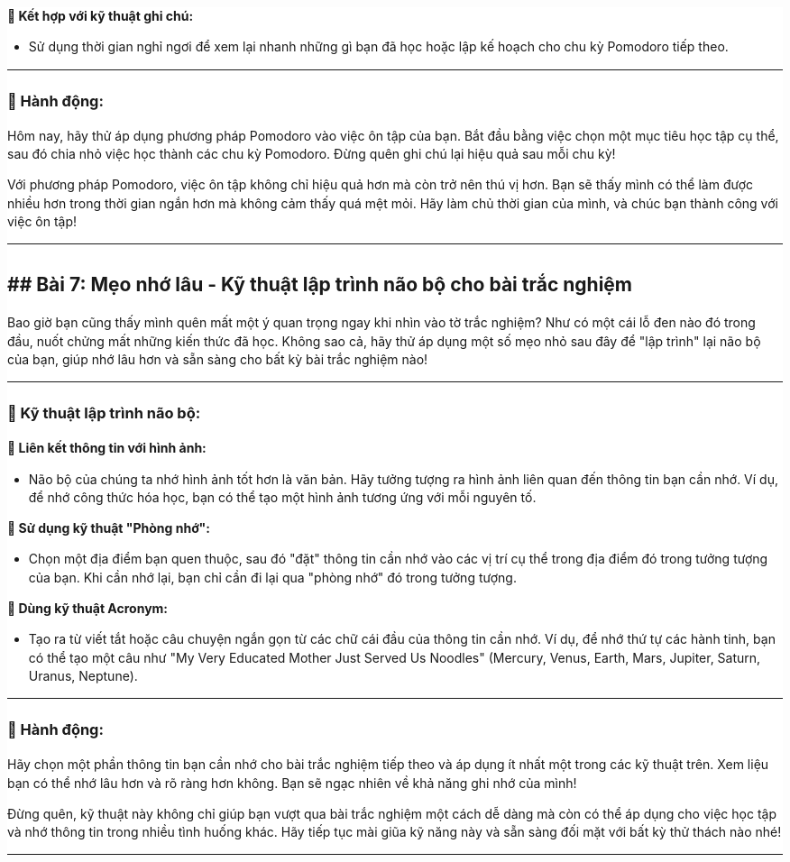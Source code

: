 **🔹 Kết hợp với kỹ thuật ghi chú:**
- Sử dụng thời gian nghỉ ngơi để xem lại nhanh những gì bạn đã học hoặc lập kế hoạch cho chu kỳ Pomodoro tiếp theo.

---

### 🚀 Hành động:

Hôm nay, hãy thử áp dụng phương pháp Pomodoro vào việc ôn tập của bạn. Bắt đầu bằng việc chọn một mục tiêu học tập cụ thể, sau đó chia nhỏ việc học thành các chu kỳ Pomodoro. Đừng quên ghi chú lại hiệu quả sau mỗi chu kỳ!

Với phương pháp Pomodoro, việc ôn tập không chỉ hiệu quả hơn mà còn trở nên thú vị hơn. Bạn sẽ thấy mình có thể làm được nhiều hơn trong thời gian ngắn hơn mà không cảm thấy quá mệt mỏi. Hãy làm chủ thời gian của mình, và chúc bạn thành công với việc ôn tập!

---
## ## Bài 7: Mẹo nhớ lâu - Kỹ thuật lập trình não bộ cho bài trắc nghiệm

Bao giờ bạn cũng thấy mình quên mất một ý quan trọng ngay khi nhìn vào tờ trắc nghiệm? Như có một cái lỗ đen nào đó trong đầu, nuốt chửng mất những kiến thức đã học. Không sao cả, hãy thử áp dụng một số mẹo nhỏ sau đây để "lập trình" lại não bộ của bạn, giúp nhớ lâu hơn và sẵn sàng cho bất kỳ bài trắc nghiệm nào!

---

### 📌 Kỹ thuật lập trình não bộ:

**🔹 Liên kết thông tin với hình ảnh:**
- Não bộ của chúng ta nhớ hình ảnh tốt hơn là văn bản. Hãy tưởng tượng ra hình ảnh liên quan đến thông tin bạn cần nhớ. Ví dụ, để nhớ công thức hóa học, bạn có thể tạo một hình ảnh tương ứng với mỗi nguyên tố.

**🔹 Sử dụng kỹ thuật "Phòng nhớ":**
- Chọn một địa điểm bạn quen thuộc, sau đó "đặt" thông tin cần nhớ vào các vị trí cụ thể trong địa điểm đó trong tưởng tượng của bạn. Khi cần nhớ lại, bạn chỉ cần đi lại qua "phòng nhớ" đó trong tưởng tượng.

**🔹 Dùng kỹ thuật Acronym:**
- Tạo ra từ viết tắt hoặc câu chuyện ngắn gọn từ các chữ cái đầu của thông tin cần nhớ. Ví dụ, để nhớ thứ tự các hành tinh, bạn có thể tạo một câu như "My Very Educated Mother Just Served Us Noodles" (Mercury, Venus, Earth, Mars, Jupiter, Saturn, Uranus, Neptune).

---

### 🚀 Hành động:

Hãy chọn một phần thông tin bạn cần nhớ cho bài trắc nghiệm tiếp theo và áp dụng ít nhất một trong các kỹ thuật trên. Xem liệu bạn có thể nhớ lâu hơn và rõ ràng hơn không. Bạn sẽ ngạc nhiên về khả năng ghi nhớ của mình!

Đừng quên, kỹ thuật này không chỉ giúp bạn vượt qua bài trắc nghiệm một cách dễ dàng mà còn có thể áp dụng cho việc học tập và nhớ thông tin trong nhiều tình huống khác. Hãy tiếp tục mài giũa kỹ năng này và sẵn sàng đối mặt với bất kỳ thử thách nào nhé!

---